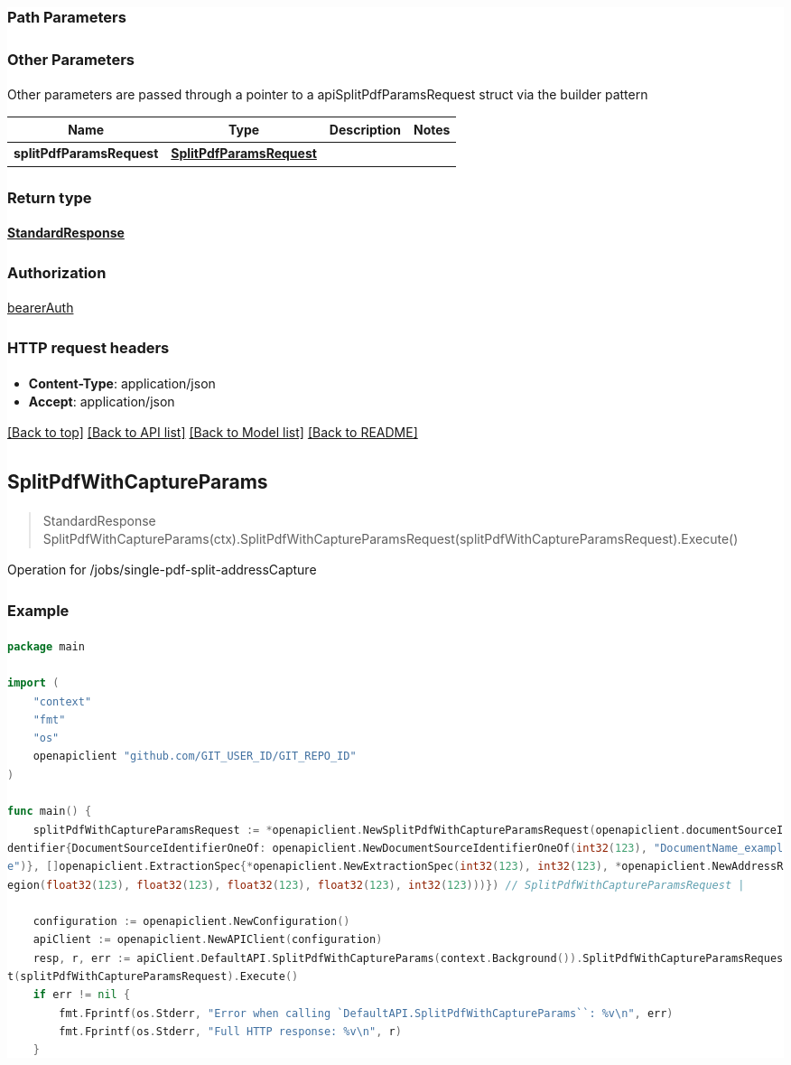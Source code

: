 ### Path Parameters



### Other Parameters

Other parameters are passed through a pointer to a apiSplitPdfParamsRequest struct via the builder pattern


Name | Type | Description  | Notes
------------- | ------------- | ------------- | -------------
 **splitPdfParamsRequest** | [**SplitPdfParamsRequest**](SplitPdfParamsRequest.md) |  | 

### Return type

[**StandardResponse**](StandardResponse.md)

### Authorization

[bearerAuth](../README.md#bearerAuth)

### HTTP request headers

- **Content-Type**: application/json
- **Accept**: application/json

[[Back to top]](#) [[Back to API list]](../README.md#documentation-for-api-endpoints)
[[Back to Model list]](../README.md#documentation-for-models)
[[Back to README]](../README.md)


## SplitPdfWithCaptureParams

> StandardResponse SplitPdfWithCaptureParams(ctx).SplitPdfWithCaptureParamsRequest(splitPdfWithCaptureParamsRequest).Execute()

Operation for /jobs/single-pdf-split-addressCapture

### Example

```go
package main

import (
	"context"
	"fmt"
	"os"
	openapiclient "github.com/GIT_USER_ID/GIT_REPO_ID"
)

func main() {
	splitPdfWithCaptureParamsRequest := *openapiclient.NewSplitPdfWithCaptureParamsRequest(openapiclient.documentSourceIdentifier{DocumentSourceIdentifierOneOf: openapiclient.NewDocumentSourceIdentifierOneOf(int32(123), "DocumentName_example")}, []openapiclient.ExtractionSpec{*openapiclient.NewExtractionSpec(int32(123), int32(123), *openapiclient.NewAddressRegion(float32(123), float32(123), float32(123), float32(123), int32(123)))}) // SplitPdfWithCaptureParamsRequest | 

	configuration := openapiclient.NewConfiguration()
	apiClient := openapiclient.NewAPIClient(configuration)
	resp, r, err := apiClient.DefaultAPI.SplitPdfWithCaptureParams(context.Background()).SplitPdfWithCaptureParamsRequest(splitPdfWithCaptureParamsRequest).Execute()
	if err != nil {
		fmt.Fprintf(os.Stderr, "Error when calling `DefaultAPI.SplitPdfWithCaptureParams``: %v\n", err)
		fmt.Fprintf(os.Stderr, "Full HTTP response: %v\n", r)
	}
```